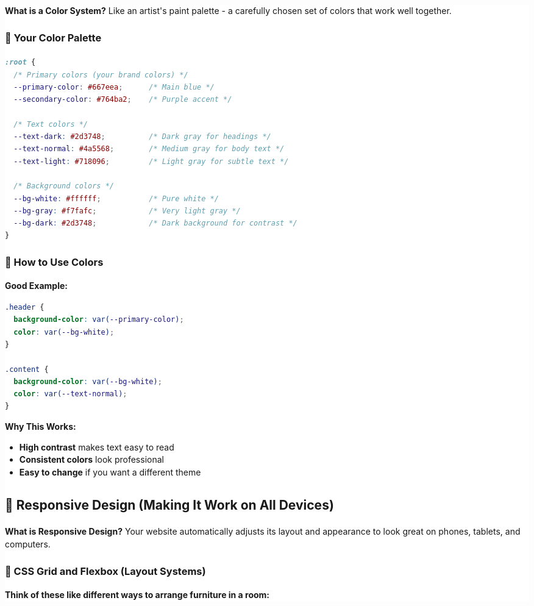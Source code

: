 **What is a Color System?**
Like an artist's paint palette - a carefully chosen set of colors that work well together.

### 🎨 Your Color Palette

```css
:root {
  /* Primary colors (your brand colors) */
  --primary-color: #667eea;      /* Main blue */
  --secondary-color: #764ba2;    /* Purple accent */
  
  /* Text colors */
  --text-dark: #2d3748;          /* Dark gray for headings */
  --text-normal: #4a5568;        /* Medium gray for body text */
  --text-light: #718096;         /* Light gray for subtle text */
  
  /* Background colors */
  --bg-white: #ffffff;           /* Pure white */
  --bg-gray: #f7fafc;            /* Very light gray */
  --bg-dark: #2d3748;            /* Dark background for contrast */
}
```

### 🎯 How to Use Colors

**Good Example:**
```css
.header {
  background-color: var(--primary-color);
  color: var(--bg-white);
}

.content {
  background-color: var(--bg-white);
  color: var(--text-normal);
}
```

**Why This Works:**
- **High contrast** makes text easy to read
- **Consistent colors** look professional
- **Easy to change** if you want a different theme

## 📱 Responsive Design (Making It Work on All Devices)

**What is Responsive Design?**
Your website automatically adjusts its layout and appearance to look great on phones, tablets, and computers.

### 📏 CSS Grid and Flexbox (Layout Systems)

**Think of these like different ways to arrange furniture in a room:**
